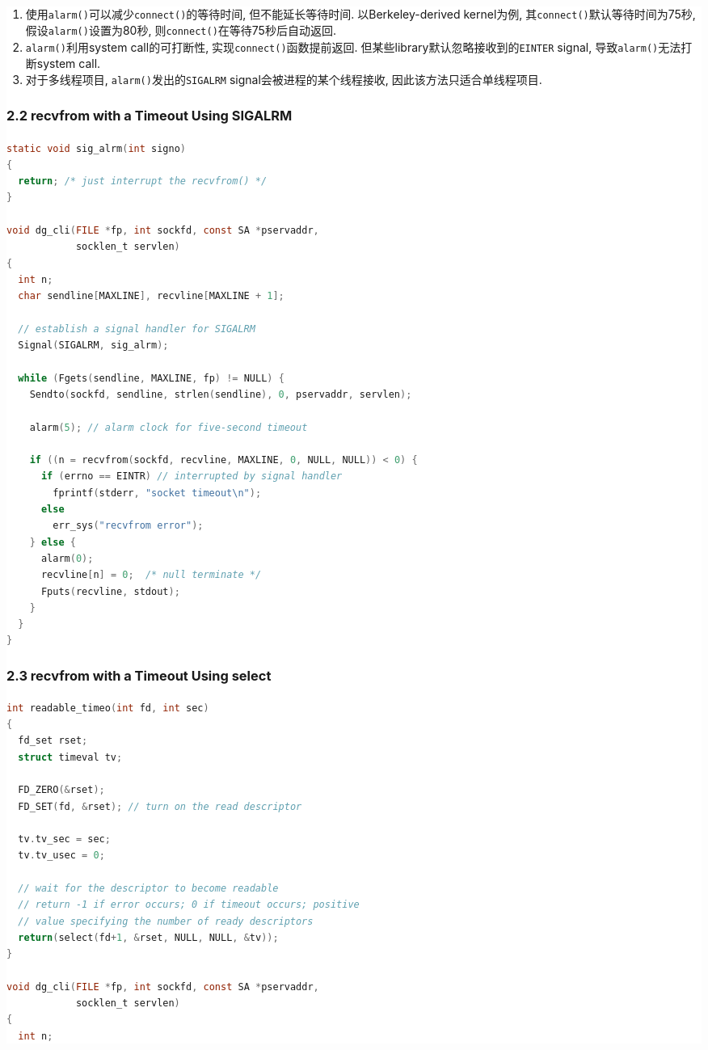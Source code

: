 1. 使用`alarm()`可以减少`connect()`的等待时间, 但不能延长等待时间. 以Berkeley-derived kernel为例, 其`connect()`默认等待时间为75秒, 假设`alarm()`设置为80秒, 则`connect()`在等待75秒后自动返回.
2. `alarm()`利用system call的可打断性, 实现`connect()`函数提前返回. 但某些library默认忽略接收到的`EINTER` signal, 导致`alarm()`无法打断system call.
3. 对于多线程项目, `alarm()`发出的`SIGALRM` signal会被进程的某个线程接收, 因此该方法只适合单线程项目.

### 2.2 recvfrom with a Timeout Using SIGALRM
```c
static void sig_alrm(int signo)
{
  return; /* just interrupt the recvfrom() */
}

void dg_cli(FILE *fp, int sockfd, const SA *pservaddr, 
            socklen_t servlen)
{
  int n;
  char sendline[MAXLINE], recvline[MAXLINE + 1];

  // establish a signal handler for SIGALRM
  Signal(SIGALRM, sig_alrm);

  while (Fgets(sendline, MAXLINE, fp) != NULL) {
    Sendto(sockfd, sendline, strlen(sendline), 0, pservaddr, servlen);

    alarm(5); // alarm clock for five-second timeout

    if ((n = recvfrom(sockfd, recvline, MAXLINE, 0, NULL, NULL)) < 0) {
      if (errno == EINTR) // interrupted by signal handler
        fprintf(stderr, "socket timeout\n");
      else
        err_sys("recvfrom error");
    } else {
      alarm(0);
      recvline[n] = 0;  /* null terminate */
      Fputs(recvline, stdout);
    }
  }
}
```

### 2.3 recvfrom with a Timeout Using select
```c
int readable_timeo(int fd, int sec)
{
  fd_set rset;
  struct timeval tv;

  FD_ZERO(&rset);
  FD_SET(fd, &rset); // turn on the read descriptor

  tv.tv_sec = sec;
  tv.tv_usec = 0;

  // wait for the descriptor to become readable
  // return -1 if error occurs; 0 if timeout occurs; positive 
  // value specifying the number of ready descriptors
  return(select(fd+1, &rset, NULL, NULL, &tv));
}

void dg_cli(FILE *fp, int sockfd, const SA *pservaddr, 
            socklen_t servlen)
{
  int n;
```